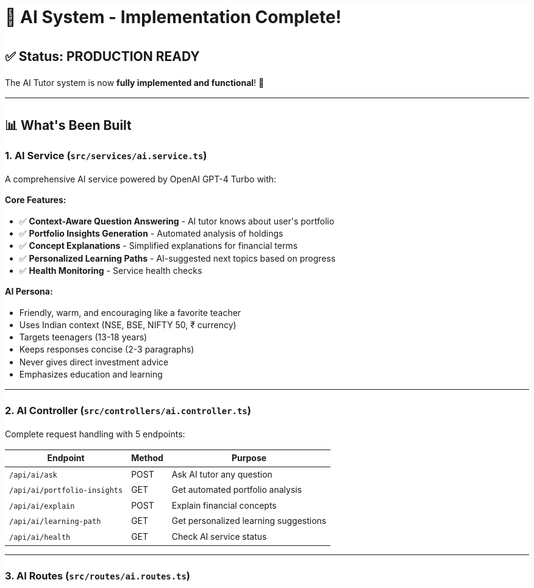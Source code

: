 # 🤖 AI System - Implementation Complete!

## ✅ Status: **PRODUCTION READY**

The AI Tutor system is now **fully implemented and functional**! 🎉

---

## 📊 What's Been Built

### 1. **AI Service** (`src/services/ai.service.ts`)

A comprehensive AI service powered by OpenAI GPT-4 Turbo with:

**Core Features:**
- ✅ **Context-Aware Question Answering** - AI tutor knows about user's portfolio
- ✅ **Portfolio Insights Generation** - Automated analysis of holdings
- ✅ **Concept Explanations** - Simplified explanations for financial terms
- ✅ **Personalized Learning Paths** - AI-suggested next topics based on progress
- ✅ **Health Monitoring** - Service health checks

**AI Persona:**
- Friendly, warm, and encouraging like a favorite teacher
- Uses Indian context (NSE, BSE, NIFTY 50, ₹ currency)
- Targets teenagers (13-18 years)
- Keeps responses concise (2-3 paragraphs)
- Never gives direct investment advice
- Emphasizes education and learning

---

### 2. **AI Controller** (`src/controllers/ai.controller.ts`)

Complete request handling with 5 endpoints:

| Endpoint | Method | Purpose |
|----------|--------|---------|
| `/api/ai/ask` | POST | Ask AI tutor any question |
| `/api/ai/portfolio-insights` | GET | Get automated portfolio analysis |
| `/api/ai/explain` | POST | Explain financial concepts |
| `/api/ai/learning-path` | GET | Get personalized learning suggestions |
| `/api/ai/health` | GET | Check AI service status |

---

### 3. **AI Routes** (`src/routes/ai.routes.ts`)
